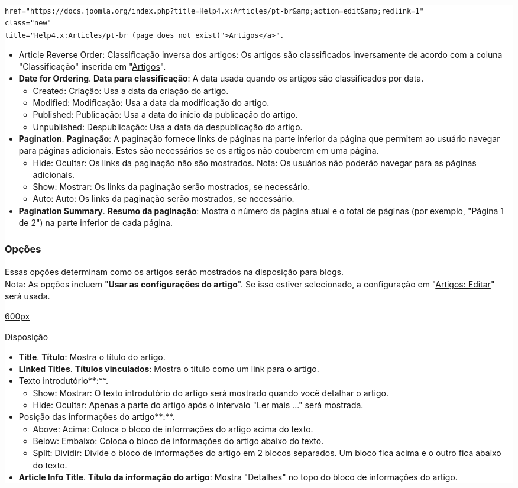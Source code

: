     href="https://docs.joomla.org/index.php?title=Help4.x:Articles/pt-br&amp;action=edit&amp;redlink=1"
    class="new"
    title="Help4.x:Articles/pt-br (page does not exist)">Artigos</a>".
  - Article Reverse Order: Classificação inversa dos artigos: Os artigos
    são classificados inversamente de acordo com a coluna
    "Classificação" inserida em "<a
    href="https://docs.joomla.org/index.php?title=Help4.x:Articles/pt-br&amp;action=edit&amp;redlink=1"
    class="new"
    title="Help4.x:Articles/pt-br (page does not exist)">Artigos</a>".
- **Date for Ordering**. **Data para classificação**: A data usada
  quando os artigos são classificados por data.
  - Created: Criação: Usa a data da criação do artigo.
  - Modified: Modificação: Usa a data da modificação do artigo.
  - Published: Publicação: Usa a data do início da publicação do artigo.
  - Unpublished: Despublicação: Usa a data da despublicação do artigo.
- **Pagination**. **Paginação**: A paginação fornece links de páginas na
  parte inferior da página que permitem ao usuário navegar para páginas
  adicionais. Estes são necessários se os artigos não couberem em uma
  página.
  - Hide: Ocultar: Os links da paginação não são mostrados. Nota: Os
    usuários não poderão navegar para as páginas adicionais.
  - Show: Mostrar: Os links da paginação serão mostrados, se necessário.
  - Auto: Auto: Os links da paginação serão mostrados, se necessário.
- **Pagination Summary**. **Resumo da paginação**: Mostra o número da
  página atual e o total de páginas (por exemplo, "Página 1 de 2") na
  parte inferior de cada página.

### Opções

Essas opções determinam como os artigos serão mostrados na disposição
para blogs.  
Nota: As opções incluem "**Usar as configurações do artigo**". Se isso
estiver selecionado, a configuração em "[Artigos:
Editar](https://docs.joomla.org/Help4.x:Articles:_Edit/pt-br "Help4.x:Articles: Edit/pt-br")"
será usada.

<a
href="https://docs.joomla.org/index.php?title=Special:Upload&amp;wpDestFile=Help-4x-Menus-Item-Articles-Featured-Articles-options-subscreen-pt-br.png"
class="new"
title="File:Help-4x-Menus-Item-Articles-Featured-Articles-options-subscreen-pt-br.png">600px</a>

Disposição

- **Title**. **Título**: Mostra o título do artigo.
- **Linked Titles**. **Títulos vinculados**: Mostra o título como um
  link para o artigo.
- Texto introdutório**:**.
  - Show: Mostrar: O texto introdutório do artigo será mostrado quando
    você detalhar o artigo.
  - Hide: Ocultar: Apenas a parte do artigo após o intervalo "Ler mais
    ..." será mostrada.
- Posição das informações do artigo**:**.
  - Above: Acima: Coloca o bloco de informações do artigo acima do
    texto.
  - Below: Embaixo: Coloca o bloco de informações do artigo abaixo do
    texto.
  - Split: Dividir: Divide o bloco de informações do artigo em 2 blocos
    separados. Um bloco fica acima e o outro fica abaixo do texto.
- **Article Info Title**. **Título da informação do artigo**: Mostra
  "Detalhes" no topo do bloco de informações do artigo.
